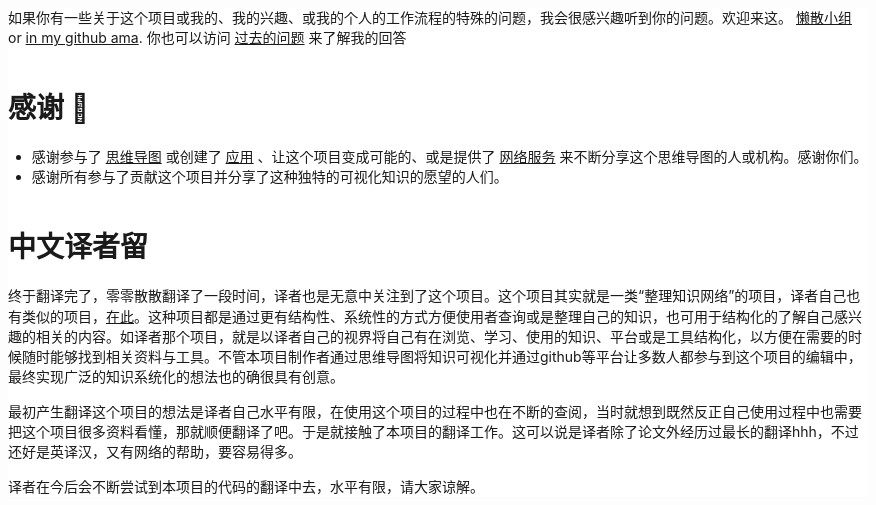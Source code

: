 如果你有一些关于这个项目或我的、我的兴趣、或我的个人的工作流程的特殊的问题，我会很感兴趣听到你的问题。欢迎来这。 [懒散小组](https://knowledge-map.slack.com/shared_invite/MTgxNTYzMjIzNjM5LTE0OTQzMzA4MDAtYzY1YWY0ZDc0NQ) or [in my github ama](https://github.com/nikitavoloboev/ama/issues/new). 你也可以访问 [过去的问题](https://github.com/nikitavoloboev/ama/issues?q=is%3Aissue+is%3Aclosed) 来了解我的回答 

# 感谢 💙

- 感谢参与了 [思维导图](https://mindnode.com/) 或创建了 [应用](https://itunes.apple.com/app/id992076693?mt=12&ign-mpt=uo%3D4) 、让这个项目变成可能的、或是提供了 [网络服务](https://my.mindnode.com/) 来不断分享这个思维导图的人或机构。感谢你们。
- 感谢所有参与了贡献这个项目并分享了这种独特的可视化知识的愿望的人们。

# 中文译者留

终于翻译完了，零零散散翻译了一段时间，译者也是无意中关注到了这个项目。这个项目其实就是一类“整理知识网络”的项目，译者自己也有类似的项目，[在此](https://github.com/misaka10013/front-end-collect)。这种项目都是通过更有结构性、系统性的方式方便使用者查询或是整理自己的知识，也可用于结构化的了解自己感兴趣的相关的内容。如译者那个项目，就是以译者自己的视界将自己有在浏览、学习、使用的知识、平台或是工具结构化，以方便在需要的时候随时能够找到相关资料与工具。不管本项目制作者通过思维导图将知识可视化并通过github等平台让多数人都参与到这个项目的编辑中，最终实现广泛的知识系统化的想法也的确很具有创意。

最初产生翻译这个项目的想法是译者自己水平有限，在使用这个项目的过程中也在不断的查阅，当时就想到既然反正自己使用过程中也需要把这个项目很多资料看懂，那就顺便翻译了吧。于是就接触了本项目的翻译工作。这可以说是译者除了论文外经历过最长的翻译hhh，不过还好是英译汉，又有网络的帮助，要容易得多。

译者在今后会不断尝试到本项目的代码的翻译中去，水平有限，请大家谅解。